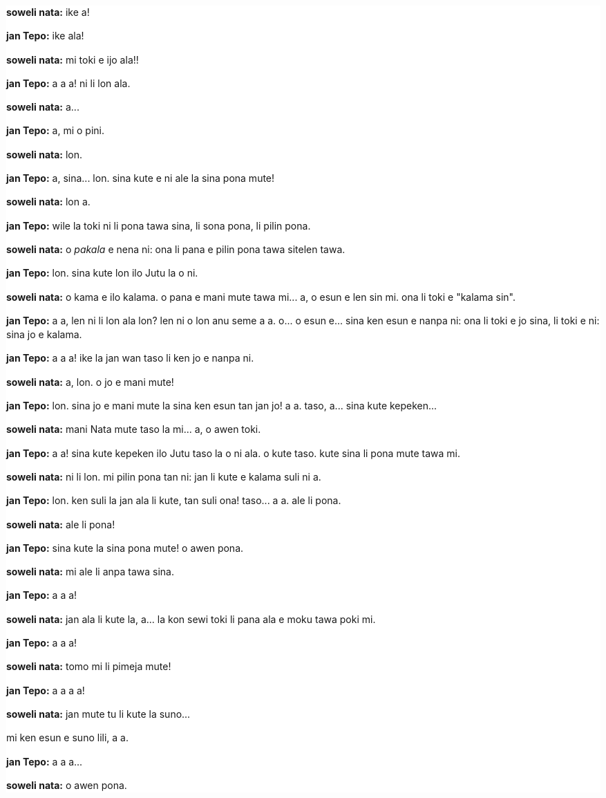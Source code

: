 **soweli nata:** ike a!

**jan Tepo:** ike ala!

**soweli nata:** mi toki e ijo ala!!

**jan Tepo:** a a a! ni li lon ala.

**soweli nata:** a...

**jan Tepo:** a, mi o pini.

**soweli nata:** lon.

**jan Tepo:** a, sina... lon. sina kute e ni ale la sina pona mute!

**soweli nata:** lon a.

**jan Tepo:** wile la toki ni li pona tawa sina, li sona pona, li pilin pona.

**soweli nata:** o *pakala* e nena ni: ona li pana e pilin pona tawa sitelen tawa.

**jan Tepo:** lon. sina kute lon ilo Jutu la o ni.

**soweli nata:** o kama e ilo kalama. o pana e mani mute tawa mi... a, o esun e len sin mi. ona li toki e "kalama sin".

**jan Tepo:** a a, len ni li lon ala lon? len ni o lon anu seme a a. o... o esun e... sina ken esun e nanpa ni: ona li toki e jo sina, li toki e ni: sina jo e kalama.

**jan Tepo:** a a a! ike la jan wan taso li ken jo e nanpa ni.

**soweli nata:** a, lon. o jo e mani mute!

**jan Tepo:** lon. sina jo e mani mute la sina ken esun tan jan jo! a a. taso, a... sina kute kepeken...

**soweli nata:** mani Nata mute taso la mi... a, o awen toki.

**jan Tepo:** a a! sina kute kepeken ilo Jutu taso la o ni ala. o kute taso. kute sina li pona mute tawa mi.

**soweli nata:** ni li lon. mi pilin pona tan ni: jan li kute e kalama suli ni a.

**jan Tepo:** lon. ken suli la jan ala li kute, tan suli ona! taso... a a. ale li pona.

**soweli nata:** ale li pona!

**jan Tepo:** sina kute la sina pona mute! o awen pona.

**soweli nata:** mi ale li anpa tawa sina.

**jan Tepo:** a a a!

**soweli nata:** jan ala li kute la, a... la kon sewi toki li pana ala e moku tawa poki mi.

**jan Tepo:** a a a!

**soweli nata:** tomo mi li pimeja mute!

**jan Tepo:** a a a a!

**soweli nata:** jan mute tu li kute la suno...

mi ken esun e suno lili, a a.

**jan Tepo:** a a a...

**soweli nata:** o awen pona.
